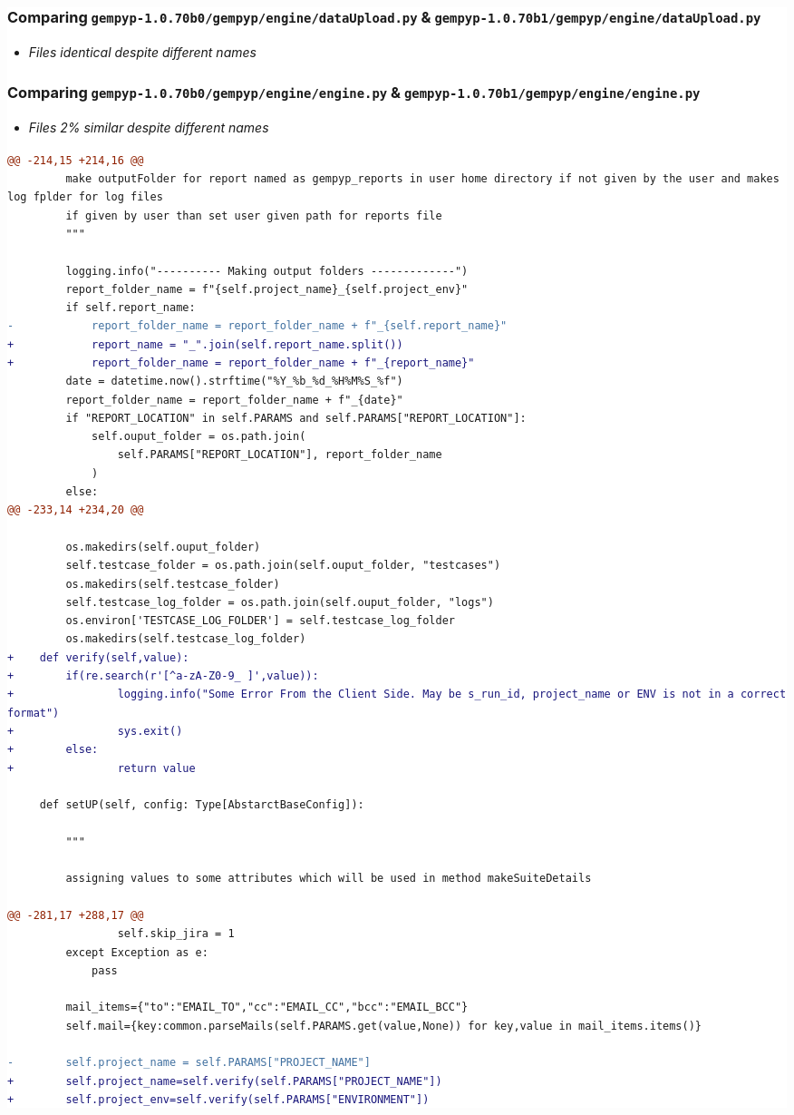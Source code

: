 ### Comparing `gempyp-1.0.70b0/gempyp/engine/dataUpload.py` & `gempyp-1.0.70b1/gempyp/engine/dataUpload.py`

 * *Files identical despite different names*

### Comparing `gempyp-1.0.70b0/gempyp/engine/engine.py` & `gempyp-1.0.70b1/gempyp/engine/engine.py`

 * *Files 2% similar despite different names*

```diff
@@ -214,15 +214,16 @@
         make outputFolder for report named as gempyp_reports in user home directory if not given by the user and makes log fplder for log files
         if given by user than set user given path for reports file   
         """
 
         logging.info("---------- Making output folders -------------")
         report_folder_name = f"{self.project_name}_{self.project_env}"
         if self.report_name:
-            report_folder_name = report_folder_name + f"_{self.report_name}"
+            report_name = "_".join(self.report_name.split())
+            report_folder_name = report_folder_name + f"_{report_name}"
         date = datetime.now().strftime("%Y_%b_%d_%H%M%S_%f")
         report_folder_name = report_folder_name + f"_{date}"
         if "REPORT_LOCATION" in self.PARAMS and self.PARAMS["REPORT_LOCATION"]:
             self.ouput_folder = os.path.join(
                 self.PARAMS["REPORT_LOCATION"], report_folder_name
             )
         else:
@@ -233,14 +234,20 @@
 
         os.makedirs(self.ouput_folder)
         self.testcase_folder = os.path.join(self.ouput_folder, "testcases")
         os.makedirs(self.testcase_folder)
         self.testcase_log_folder = os.path.join(self.ouput_folder, "logs")
         os.environ['TESTCASE_LOG_FOLDER'] = self.testcase_log_folder
         os.makedirs(self.testcase_log_folder)
+    def verify(self,value):
+        if(re.search(r'[^a-zA-Z0-9_ ]',value)):
+                logging.info("Some Error From the Client Side. May be s_run_id, project_name or ENV is not in a correct format")
+                sys.exit()
+        else:
+                return value
 
     def setUP(self, config: Type[AbstarctBaseConfig]):
 
         """
 
         assigning values to some attributes which will be used in method makeSuiteDetails
 
@@ -281,17 +288,17 @@
                 self.skip_jira = 1
         except Exception as e:
             pass
 
         mail_items={"to":"EMAIL_TO","cc":"EMAIL_CC","bcc":"EMAIL_BCC"}
         self.mail={key:common.parseMails(self.PARAMS.get(value,None)) for key,value in mail_items.items()}
 
-        self.project_name = self.PARAMS["PROJECT_NAME"]
+        self.project_name=self.verify(self.PARAMS["PROJECT_NAME"])
+        self.project_env=self.verify(self.PARAMS["ENVIRONMENT"])
```